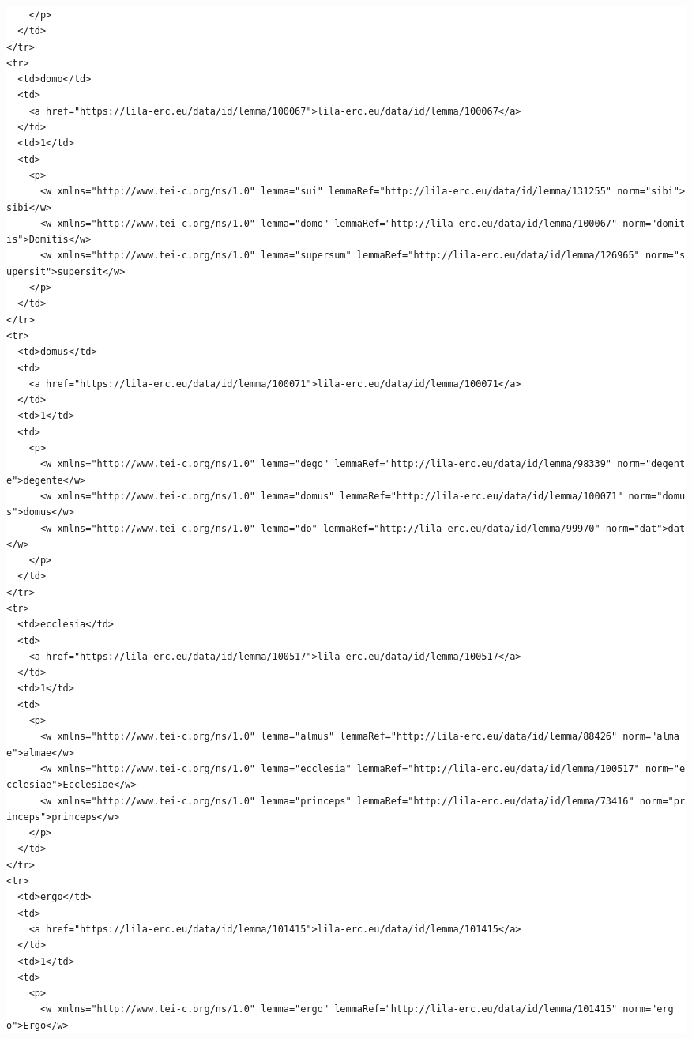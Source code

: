         </p>
      </td>
    </tr>
    <tr>
      <td>domo</td>
      <td>
        <a href="https://lila-erc.eu/data/id/lemma/100067">lila-erc.eu/data/id/lemma/100067</a>
      </td>
      <td>1</td>
      <td>
        <p>
          <w xmlns="http://www.tei-c.org/ns/1.0" lemma="sui" lemmaRef="http://lila-erc.eu/data/id/lemma/131255" norm="sibi">sibi</w>
          <w xmlns="http://www.tei-c.org/ns/1.0" lemma="domo" lemmaRef="http://lila-erc.eu/data/id/lemma/100067" norm="domitis">Domitis</w>
          <w xmlns="http://www.tei-c.org/ns/1.0" lemma="supersum" lemmaRef="http://lila-erc.eu/data/id/lemma/126965" norm="supersit">supersit</w>
        </p>
      </td>
    </tr>
    <tr>
      <td>domus</td>
      <td>
        <a href="https://lila-erc.eu/data/id/lemma/100071">lila-erc.eu/data/id/lemma/100071</a>
      </td>
      <td>1</td>
      <td>
        <p>
          <w xmlns="http://www.tei-c.org/ns/1.0" lemma="dego" lemmaRef="http://lila-erc.eu/data/id/lemma/98339" norm="degente">degente</w>
          <w xmlns="http://www.tei-c.org/ns/1.0" lemma="domus" lemmaRef="http://lila-erc.eu/data/id/lemma/100071" norm="domus">domus</w>
          <w xmlns="http://www.tei-c.org/ns/1.0" lemma="do" lemmaRef="http://lila-erc.eu/data/id/lemma/99970" norm="dat">dat</w>
        </p>
      </td>
    </tr>
    <tr>
      <td>ecclesia</td>
      <td>
        <a href="https://lila-erc.eu/data/id/lemma/100517">lila-erc.eu/data/id/lemma/100517</a>
      </td>
      <td>1</td>
      <td>
        <p>
          <w xmlns="http://www.tei-c.org/ns/1.0" lemma="almus" lemmaRef="http://lila-erc.eu/data/id/lemma/88426" norm="almae">almae</w>
          <w xmlns="http://www.tei-c.org/ns/1.0" lemma="ecclesia" lemmaRef="http://lila-erc.eu/data/id/lemma/100517" norm="ecclesiae">Ecclesiae</w>
          <w xmlns="http://www.tei-c.org/ns/1.0" lemma="princeps" lemmaRef="http://lila-erc.eu/data/id/lemma/73416" norm="princeps">princeps</w>
        </p>
      </td>
    </tr>
    <tr>
      <td>ergo</td>
      <td>
        <a href="https://lila-erc.eu/data/id/lemma/101415">lila-erc.eu/data/id/lemma/101415</a>
      </td>
      <td>1</td>
      <td>
        <p>
          <w xmlns="http://www.tei-c.org/ns/1.0" lemma="ergo" lemmaRef="http://lila-erc.eu/data/id/lemma/101415" norm="ergo">Ergo</w>